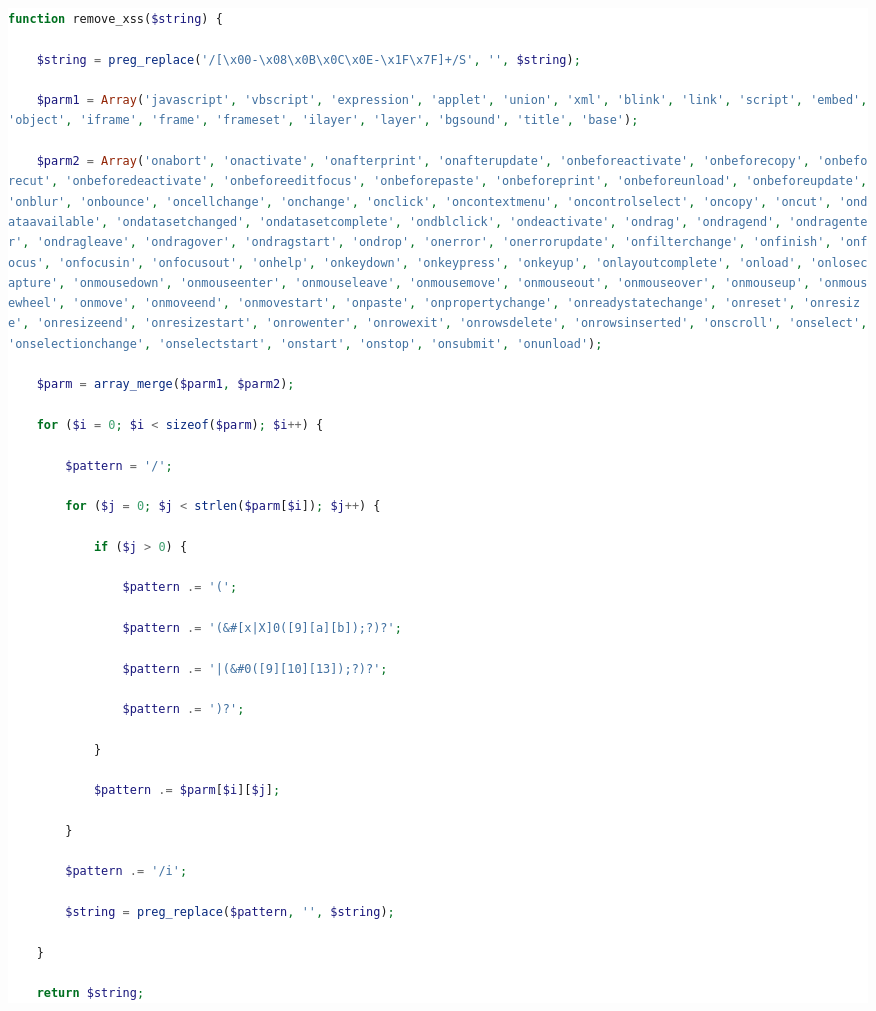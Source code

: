```php
function remove_xss($string) { 

    $string = preg_replace('/[\x00-\x08\x0B\x0C\x0E-\x1F\x7F]+/S', '', $string);

    $parm1 = Array('javascript', 'vbscript', 'expression', 'applet', 'union', 'xml', 'blink', 'link', 'script', 'embed', 'object', 'iframe', 'frame', 'frameset', 'ilayer', 'layer', 'bgsound', 'title', 'base');

    $parm2 = Array('onabort', 'onactivate', 'onafterprint', 'onafterupdate', 'onbeforeactivate', 'onbeforecopy', 'onbeforecut', 'onbeforedeactivate', 'onbeforeeditfocus', 'onbeforepaste', 'onbeforeprint', 'onbeforeunload', 'onbeforeupdate', 'onblur', 'onbounce', 'oncellchange', 'onchange', 'onclick', 'oncontextmenu', 'oncontrolselect', 'oncopy', 'oncut', 'ondataavailable', 'ondatasetchanged', 'ondatasetcomplete', 'ondblclick', 'ondeactivate', 'ondrag', 'ondragend', 'ondragenter', 'ondragleave', 'ondragover', 'ondragstart', 'ondrop', 'onerror', 'onerrorupdate', 'onfilterchange', 'onfinish', 'onfocus', 'onfocusin', 'onfocusout', 'onhelp', 'onkeydown', 'onkeypress', 'onkeyup', 'onlayoutcomplete', 'onload', 'onlosecapture', 'onmousedown', 'onmouseenter', 'onmouseleave', 'onmousemove', 'onmouseout', 'onmouseover', 'onmouseup', 'onmousewheel', 'onmove', 'onmoveend', 'onmovestart', 'onpaste', 'onpropertychange', 'onreadystatechange', 'onreset', 'onresize', 'onresizeend', 'onresizestart', 'onrowenter', 'onrowexit', 'onrowsdelete', 'onrowsinserted', 'onscroll', 'onselect', 'onselectionchange', 'onselectstart', 'onstart', 'onstop', 'onsubmit', 'onunload');

    $parm = array_merge($parm1, $parm2); 

    for ($i = 0; $i < sizeof($parm); $i++) { 

        $pattern = '/'; 

        for ($j = 0; $j < strlen($parm[$i]); $j++) { 

            if ($j > 0) { 

                $pattern .= '('; 

                $pattern .= '(&#[x|X]0([9][a][b]);?)?'; 

                $pattern .= '|(&#0([9][10][13]);?)?'; 

                $pattern .= ')?'; 

            }

            $pattern .= $parm[$i][$j]; 

        }

        $pattern .= '/i';

        $string = preg_replace($pattern, '', $string); 

    }

    return $string; 
```
